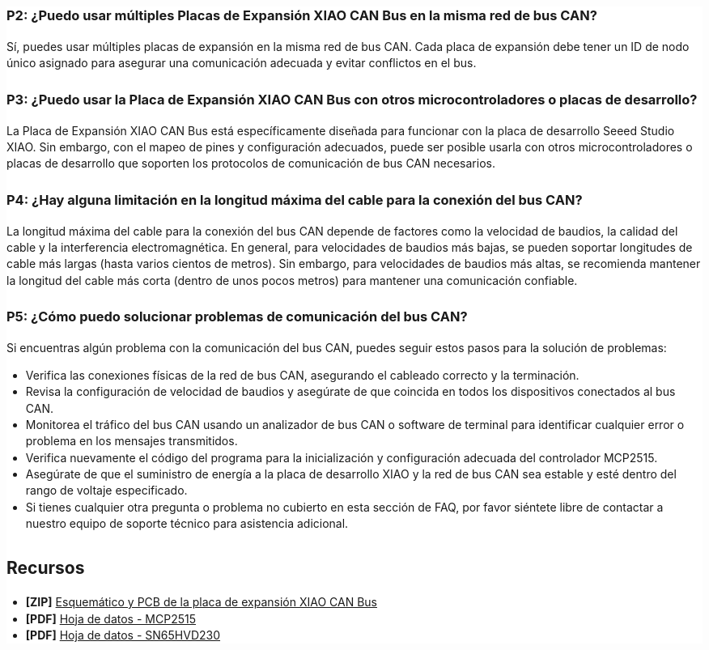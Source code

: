 ### P2: ¿Puedo usar múltiples Placas de Expansión XIAO CAN Bus en la misma red de bus CAN?

Sí, puedes usar múltiples placas de expansión en la misma red de bus CAN. Cada placa de expansión debe tener un ID de nodo único asignado para asegurar una comunicación adecuada y evitar conflictos en el bus.

### P3: ¿Puedo usar la Placa de Expansión XIAO CAN Bus con otros microcontroladores o placas de desarrollo?

La Placa de Expansión XIAO CAN Bus está específicamente diseñada para funcionar con la placa de desarrollo Seeed Studio XIAO. Sin embargo, con el mapeo de pines y configuración adecuados, puede ser posible usarla con otros microcontroladores o placas de desarrollo que soporten los protocolos de comunicación de bus CAN necesarios.

### P4: ¿Hay alguna limitación en la longitud máxima del cable para la conexión del bus CAN?

La longitud máxima del cable para la conexión del bus CAN depende de factores como la velocidad de baudios, la calidad del cable y la interferencia electromagnética. En general, para velocidades de baudios más bajas, se pueden soportar longitudes de cable más largas (hasta varios cientos de metros). Sin embargo, para velocidades de baudios más altas, se recomienda mantener la longitud del cable más corta (dentro de unos pocos metros) para mantener una comunicación confiable.

### P5: ¿Cómo puedo solucionar problemas de comunicación del bus CAN?

Si encuentras algún problema con la comunicación del bus CAN, puedes seguir estos pasos para la solución de problemas:

- Verifica las conexiones físicas de la red de bus CAN, asegurando el cableado correcto y la terminación.
- Revisa la configuración de velocidad de baudios y asegúrate de que coincida en todos los dispositivos conectados al bus CAN.
- Monitorea el tráfico del bus CAN usando un analizador de bus CAN o software de terminal para identificar cualquier error o problema en los mensajes transmitidos.
- Verifica nuevamente el código del programa para la inicialización y configuración adecuada del controlador MCP2515.
- Asegúrate de que el suministro de energía a la placa de desarrollo XIAO y la red de bus CAN sea estable y esté dentro del rango de voltaje especificado.
- Si tienes cualquier otra pregunta o problema no cubierto en esta sección de FAQ, por favor siéntete libre de contactar a nuestro equipo de soporte técnico para asistencia adicional.

## Recursos

- **[ZIP]** [Esquemático y PCB de la placa de expansión XIAO CAN Bus](https://files.seeedstudio.com/wiki/xiao_can_bus_board/CAN_DEV_XIAO.zip)
- **[PDF]** [Hoja de datos - MCP2515](https://files.seeedstudio.com/wiki/xiao_can_bus_board/MCP2515-Stand-Alone-CAN-Controller-with-SPI-200018-708845.pdf)
- **[PDF]** [Hoja de datos - SN65HVD230](https://files.seeedstudio.com/wiki/xiao_can_bus_board/20001667G-1115479.pdf)

